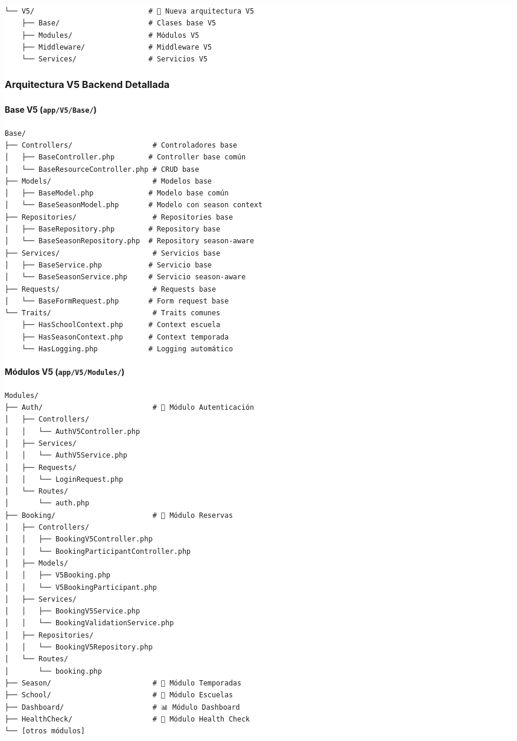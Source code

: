 ```
└── V5/                           # 🚀 Nueva arquitectura V5
    ├── Base/                     # Clases base V5
    ├── Modules/                  # Módulos V5
    ├── Middleware/               # Middleware V5
    └── Services/                 # Servicios V5
```

### Arquitectura V5 Backend Detallada

#### Base V5 (`app/V5/Base/`)
```
Base/
├── Controllers/                   # Controladores base
│   ├── BaseController.php        # Controller base común
│   └── BaseResourceController.php # CRUD base
├── Models/                        # Modelos base
│   ├── BaseModel.php             # Modelo base común
│   └── BaseSeasonModel.php       # Modelo con season context
├── Repositories/                  # Repositories base
│   ├── BaseRepository.php        # Repository base
│   └── BaseSeasonRepository.php  # Repository season-aware
├── Services/                      # Servicios base
│   ├── BaseService.php           # Servicio base
│   └── BaseSeasonService.php     # Servicio season-aware
├── Requests/                      # Requests base
│   └── BaseFormRequest.php       # Form request base
└── Traits/                        # Traits comunes
    ├── HasSchoolContext.php      # Context escuela
    ├── HasSeasonContext.php      # Context temporada
    └── HasLogging.php            # Logging automático
```

#### Módulos V5 (`app/V5/Modules/`)
```
Modules/
├── Auth/                          # 🔐 Módulo Autenticación
│   ├── Controllers/              
│   │   └── AuthV5Controller.php  
│   ├── Services/                 
│   │   └── AuthV5Service.php     
│   ├── Requests/                 
│   │   └── LoginRequest.php      
│   └── Routes/                   
│       └── auth.php              
├── Booking/                       # 📅 Módulo Reservas
│   ├── Controllers/              
│   │   ├── BookingV5Controller.php
│   │   └── BookingParticipantController.php
│   ├── Models/                   
│   │   ├── V5Booking.php         
│   │   └── V5BookingParticipant.php
│   ├── Services/                 
│   │   ├── BookingV5Service.php  
│   │   └── BookingValidationService.php
│   ├── Repositories/             
│   │   └── BookingV5Repository.php
│   └── Routes/                   
│       └── booking.php           
├── Season/                        # 📆 Módulo Temporadas
├── School/                        # 🏫 Módulo Escuelas
├── Dashboard/                     # 📊 Módulo Dashboard
├── HealthCheck/                   # 🏥 Módulo Health Check
└── [otros módulos]
```